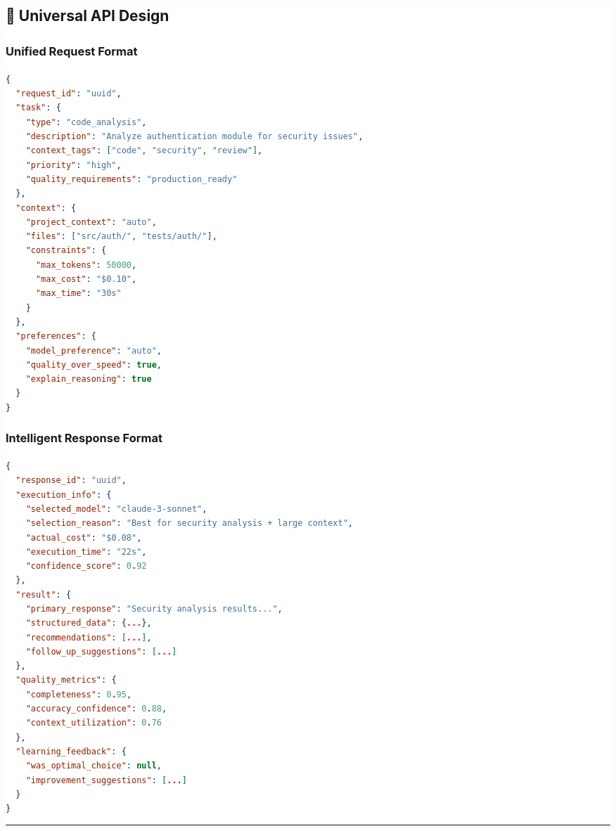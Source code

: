 ## 🔌 **Universal API Design**

### **Unified Request Format**
```json
{
  "request_id": "uuid",
  "task": {
    "type": "code_analysis",
    "description": "Analyze authentication module for security issues",
    "context_tags": ["code", "security", "review"],
    "priority": "high",
    "quality_requirements": "production_ready"
  },
  "context": {
    "project_context": "auto",
    "files": ["src/auth/", "tests/auth/"],
    "constraints": {
      "max_tokens": 50000,
      "max_cost": "$0.10",
      "max_time": "30s"
    }
  },
  "preferences": {
    "model_preference": "auto",
    "quality_over_speed": true,
    "explain_reasoning": true
  }
}
```

### **Intelligent Response Format**
```json
{
  "response_id": "uuid",
  "execution_info": {
    "selected_model": "claude-3-sonnet",
    "selection_reason": "Best for security analysis + large context",
    "actual_cost": "$0.08",
    "execution_time": "22s",
    "confidence_score": 0.92
  },
  "result": {
    "primary_response": "Security analysis results...",
    "structured_data": {...},
    "recommendations": [...],
    "follow_up_suggestions": [...]
  },
  "quality_metrics": {
    "completeness": 0.95,
    "accuracy_confidence": 0.88,
    "context_utilization": 0.76
  },
  "learning_feedback": {
    "was_optimal_choice": null,
    "improvement_suggestions": [...]
  }
}
```

---